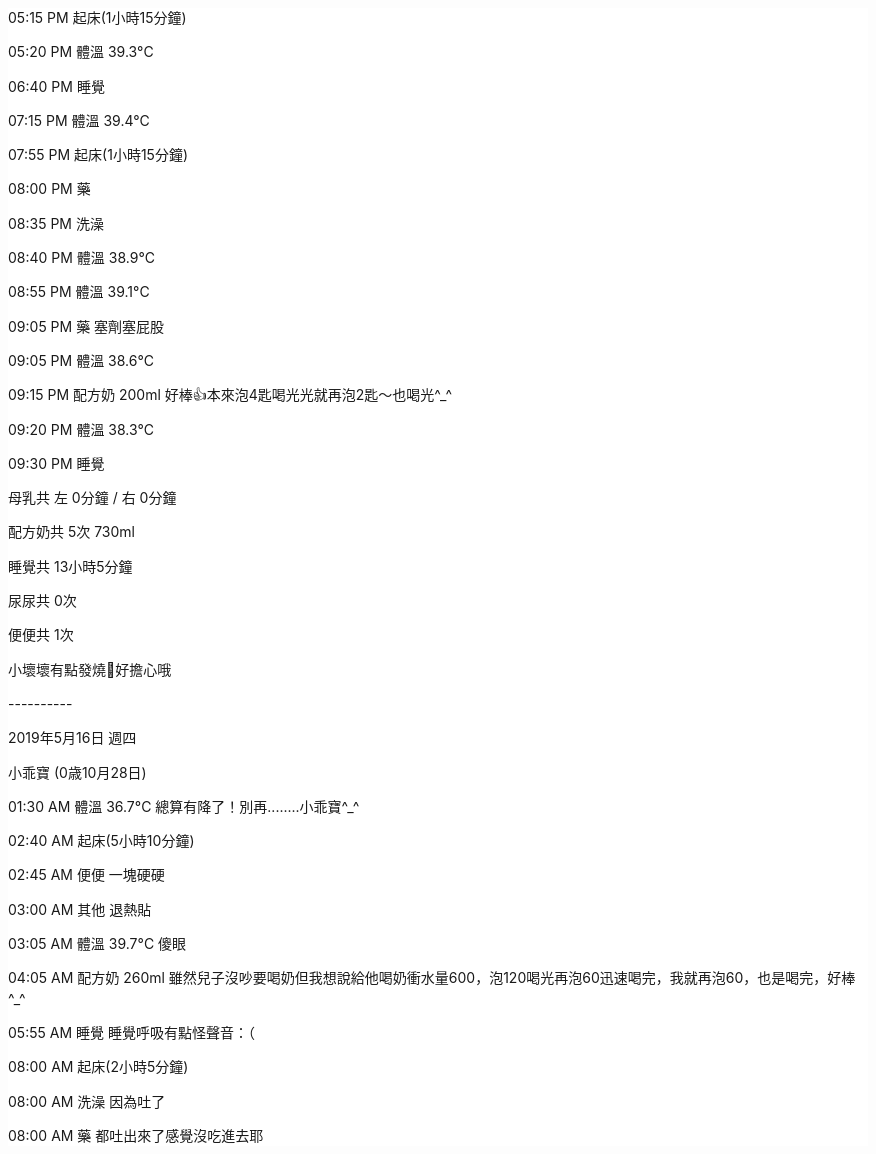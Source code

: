 05:15 PM 起床(1小時15分鐘) 

05:20 PM 體溫 39.3°C 

06:40 PM 睡覺 

07:15 PM 體溫 39.4°C 

07:55 PM 起床(1小時15分鐘) 

08:00 PM 藥 

08:35 PM 洗澡 

08:40 PM 體溫 38.9°C 

08:55 PM 體溫 39.1°C 

09:05 PM 藥 塞劑塞屁股

09:05 PM 體溫 38.6°C 

09:15 PM 配方奶 200ml 好棒👍本來泡4匙喝光光就再泡2匙～也喝光^\_^

09:20 PM 體溫 38.3°C 

09:30 PM 睡覺 

母乳共 左 0分鐘 / 右 0分鐘

配方奶共 5次 730ml

睡覺共 13小時5分鐘

尿尿共 0次

便便共 1次

小壞壞有點發燒🤒️好擔心哦

\----------

2019年5月16日 週四

小乖寶 (0歳10月28日)

01:30 AM 體溫 36.7°C 總算有降了！別再........小乖寶^\_^

02:40 AM 起床(5小時10分鐘) 

02:45 AM 便便 一塊硬硬

03:00 AM 其他 退熱貼

03:05 AM 體溫 39.7°C 傻眼

04:05 AM 配方奶 260ml 雖然兒子沒吵要喝奶但我想說給他喝奶衝水量600，泡120喝光再泡60迅速喝完，我就再泡60，也是喝完，好棒^\_^

05:55 AM 睡覺 睡覺呼吸有點怪聲音：（

08:00 AM 起床(2小時5分鐘) 

08:00 AM 洗澡 因為吐了

08:00 AM 藥 都吐出來了感覺沒吃進去耶
